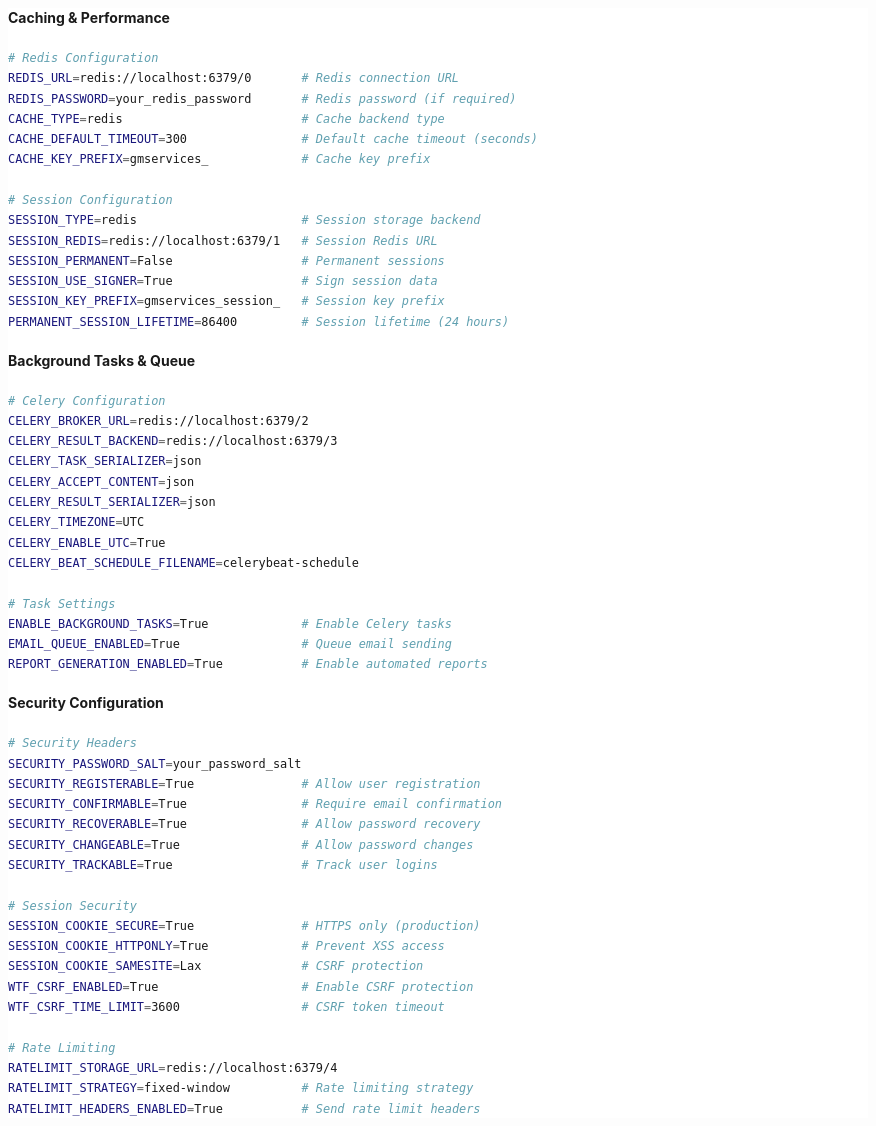 ```bash
```

#### **Caching & Performance**
```bash
# Redis Configuration
REDIS_URL=redis://localhost:6379/0       # Redis connection URL
REDIS_PASSWORD=your_redis_password       # Redis password (if required)
CACHE_TYPE=redis                         # Cache backend type
CACHE_DEFAULT_TIMEOUT=300                # Default cache timeout (seconds)
CACHE_KEY_PREFIX=gmservices_             # Cache key prefix

# Session Configuration
SESSION_TYPE=redis                       # Session storage backend
SESSION_REDIS=redis://localhost:6379/1   # Session Redis URL
SESSION_PERMANENT=False                  # Permanent sessions
SESSION_USE_SIGNER=True                  # Sign session data
SESSION_KEY_PREFIX=gmservices_session_   # Session key prefix
PERMANENT_SESSION_LIFETIME=86400         # Session lifetime (24 hours)
```

#### **Background Tasks & Queue**
```bash
# Celery Configuration
CELERY_BROKER_URL=redis://localhost:6379/2
CELERY_RESULT_BACKEND=redis://localhost:6379/3
CELERY_TASK_SERIALIZER=json
CELERY_ACCEPT_CONTENT=json
CELERY_RESULT_SERIALIZER=json
CELERY_TIMEZONE=UTC
CELERY_ENABLE_UTC=True
CELERY_BEAT_SCHEDULE_FILENAME=celerybeat-schedule

# Task Settings
ENABLE_BACKGROUND_TASKS=True             # Enable Celery tasks
EMAIL_QUEUE_ENABLED=True                 # Queue email sending
REPORT_GENERATION_ENABLED=True           # Enable automated reports
```

#### **Security Configuration**
```bash
# Security Headers
SECURITY_PASSWORD_SALT=your_password_salt
SECURITY_REGISTERABLE=True               # Allow user registration
SECURITY_CONFIRMABLE=True                # Require email confirmation
SECURITY_RECOVERABLE=True                # Allow password recovery
SECURITY_CHANGEABLE=True                 # Allow password changes
SECURITY_TRACKABLE=True                  # Track user logins

# Session Security
SESSION_COOKIE_SECURE=True               # HTTPS only (production)
SESSION_COOKIE_HTTPONLY=True             # Prevent XSS access
SESSION_COOKIE_SAMESITE=Lax              # CSRF protection
WTF_CSRF_ENABLED=True                    # Enable CSRF protection
WTF_CSRF_TIME_LIMIT=3600                 # CSRF token timeout

# Rate Limiting
RATELIMIT_STORAGE_URL=redis://localhost:6379/4
RATELIMIT_STRATEGY=fixed-window          # Rate limiting strategy
RATELIMIT_HEADERS_ENABLED=True           # Send rate limit headers
```
